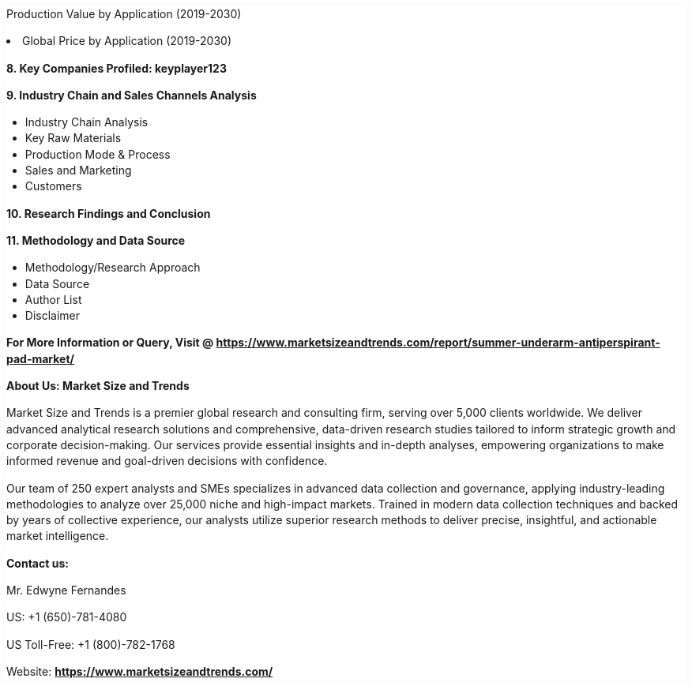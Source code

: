 Production Value by Application (2019-2030)</li><li>Global Price by Application (2019-2030)</li></ul><p><strong>8. Key Companies Profiled: keyplayer123</strong></p><p><strong>9. Industry Chain and Sales Channels Analysis</strong></p><ul><li>Industry Chain Analysis</li><li>Key Raw Materials</li><li>Production Mode &amp; Process</li><li>Sales and Marketing</li><li>Customers</li></ul><p><strong>10. Research Findings and Conclusion</strong></p><p><strong>11. Methodology and Data Source</strong></p><ul><li>Methodology/Research Approach</li><li>Data Source</li><li>Author List</li><li>Disclaimer</li></ul></p><p><strong>For More Information or Query, Visit @ <a href="https://www.marketsizeandtrends.com/report/summer-underarm-antiperspirant-pad-market/">https://www.marketsizeandtrends.com/report/summer-underarm-antiperspirant-pad-market/</a></strong></p><p><strong>About Us: Market Size and Trends</strong></p><p>Market Size and Trends is a premier global research and consulting firm, serving over 5,000 clients worldwide. We deliver advanced analytical research solutions and comprehensive, data-driven research studies tailored to inform strategic growth and corporate decision-making. Our services provide essential insights and in-depth analyses, empowering organizations to make informed revenue and goal-driven decisions with confidence.</p><p>Our team of 250 expert analysts and SMEs specializes in advanced data collection and governance, applying industry-leading methodologies to analyze over 25,000 niche and high-impact markets. Trained in modern data collection techniques and backed by years of collective experience, our analysts utilize superior research methods to deliver precise, insightful, and actionable market intelligence.</p><p><strong>Contact us:</strong></p><p>Mr. Edwyne Fernandes</p><p>US: +1 (650)-781-4080</p><p>US Toll-Free: +1 (800)-782-1768</p><p>Website: <strong><a href="https://www.marketsizeandtrends.com/">https://www.marketsizeandtrends.com/</a></strong></p>
